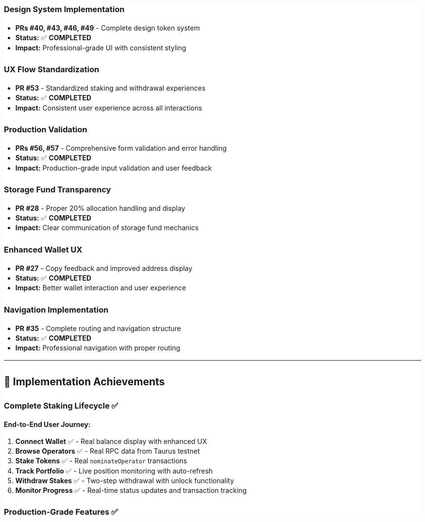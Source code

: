 ### **Design System Implementation**

- **PRs #40, #43, #46, #49** - Complete design token system
- **Status:** ✅ **COMPLETED**
- **Impact:** Professional-grade UI with consistent styling

### **UX Flow Standardization**

- **PR #53** - Standardized staking and withdrawal experiences
- **Status:** ✅ **COMPLETED**
- **Impact:** Consistent user experience across all interactions

### **Production Validation**

- **PRs #56, #57** - Comprehensive form validation and error handling
- **Status:** ✅ **COMPLETED**
- **Impact:** Production-grade input validation and user feedback

### **Storage Fund Transparency**

- **PR #28** - Proper 20% allocation handling and display
- **Status:** ✅ **COMPLETED**
- **Impact:** Clear communication of storage fund mechanics

### **Enhanced Wallet UX**

- **PR #27** - Copy feedback and improved address display
- **Status:** ✅ **COMPLETED**
- **Impact:** Better wallet interaction and user experience

### **Navigation Implementation**

- **PR #35** - Complete routing and navigation structure
- **Status:** ✅ **COMPLETED**
- **Impact:** Professional navigation with proper routing

---

## 🚀 Implementation Achievements

### **Complete Staking Lifecycle ✅**

**End-to-End User Journey:**

1. **Connect Wallet** ✅ - Real balance display with enhanced UX
2. **Browse Operators** ✅ - Real RPC data from Taurus testnet
3. **Stake Tokens** ✅ - Real `nominateOperator` transactions
4. **Track Portfolio** ✅ - Live position monitoring with auto-refresh
5. **Withdraw Stakes** ✅ - Two-step withdrawal with unlock functionality
6. **Monitor Progress** ✅ - Real-time status updates and transaction tracking

### **Production-Grade Features ✅**
